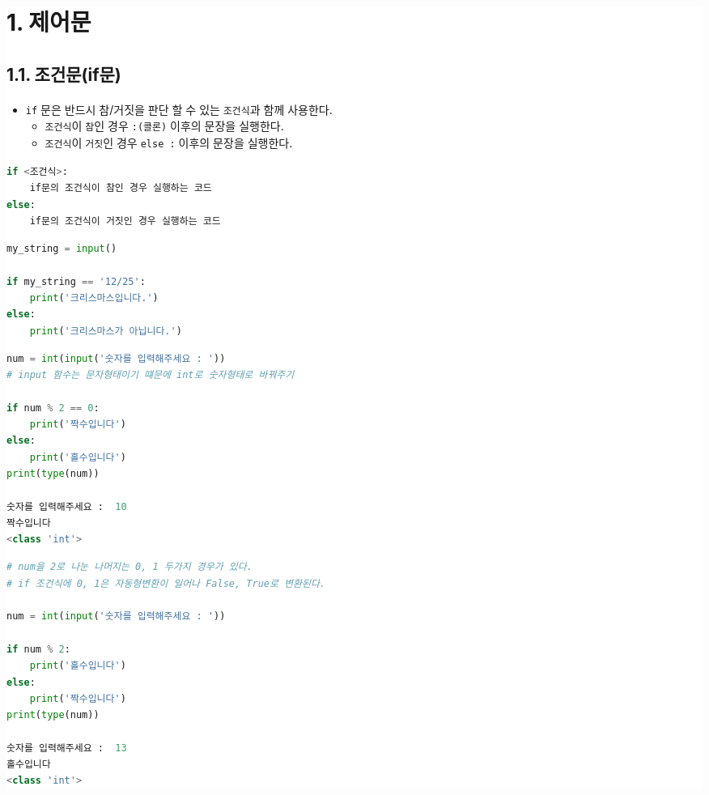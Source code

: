 # 1. 제어문

## 1.1. 조건문(if문)

-  `if` 문은 반드시 참/거짓을 판단 할 수 있는 `조건식`과 함께 사용한다.<br/>
    -  `조건식`이 `참`인 경우 `:(콜론)` 이후의 문장을 실행한다.<br/>
    -  `조건식`이 `거짓`인 경우 `else :` 이후의 문장을 실행한다.<br/>

```python
if <조건식>:
    if문의 조건식이 참인 경우 실행하는 코드
else:
    if문의 조건식이 거짓인 경우 실행하는 코드
```

```python
my_string = input()

if my_string == '12/25':
    print('크리스마스입니다.')
else:
    print('크리스마스가 아닙니다.')
```

```python
num = int(input('숫자를 입력해주세요 : '))
# input 함수는 문자형태이기 떄문에 int로 숫자형태로 바꿔주기

if num % 2 == 0:
    print('짝수입니다')
else:
    print('홀수입니다')
print(type(num))

숫자를 입력해주세요 :  10
짝수입니다
<class 'int'>
```

```python
# num을 2로 나눈 나머지는 0, 1 두가지 경우가 있다.
# if 조건식에 0, 1은 자동형변환이 일어나 False, True로 변환된다.

num = int(input('숫자를 입력해주세요 : '))

if num % 2:
    print('홀수입니다')
else:
    print('짝수입니다')
print(type(num))

숫자를 입력해주세요 :  13
홀수입니다
<class 'int'>
```
